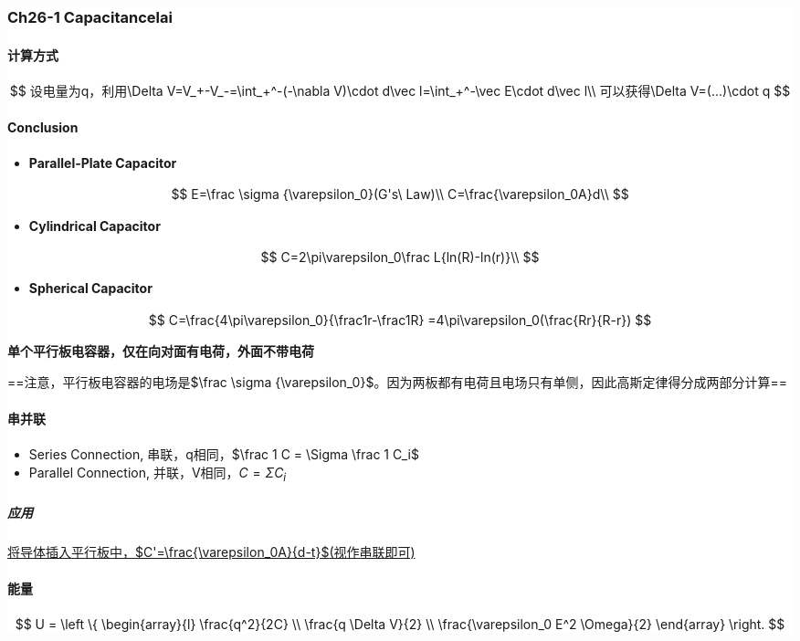 ### Ch26-1 Capacitancelai

#### 计算方式

$$
设电量为q，利用\Delta V=V_+-V_-=\int_+^-(-\nabla V)\cdot d\vec l=\int_+^-\vec E\cdot d\vec l\\
可以获得\Delta V=(...)\cdot q
$$

#### Conclusion

- **Parallel-Plate Capacitor**

$$
E=\frac \sigma {\varepsilon_0}(G's\ Law)\\
C=\frac{\varepsilon_0A}d\\
$$

- **Cylindrical Capacitor**

$$
C=2\pi\varepsilon_0\frac L{ln(R)-ln(r)}\\
$$

- **Spherical Capacitor**

$$
C=\frac{4\pi\varepsilon_0}{\frac1r-\frac1R}
=4\pi\varepsilon_0(\frac{Rr}{R-r})
$$

**单个平行板电容器，仅在向对面有电荷，外面不带电荷**

==注意，平行板电容器的电场是$\frac \sigma {\varepsilon_0}$。因为两板都有电荷且电场只有单侧，因此高斯定律得分成两部分计算==

#### 串并联

- Series Connection, 串联，q相同，$\frac 1 C = \Sigma \frac 1 C_i$
- Parallel Connection, 并联，V相同，$C = \Sigma C_i$


##### 应用

<u>将导体插入平行板中，$C'=\frac{\varepsilon_0A}{d-t}$(视作串联即可)</u>

#### 能量

$$
U =
\left \{ \begin{array}{l}
	\frac{q^2}{2C}
	\\
	\frac{q \Delta V}{2}
	\\
	\frac{\varepsilon_0 E^2 \Omega}{2}
\end{array} \right.
$$
